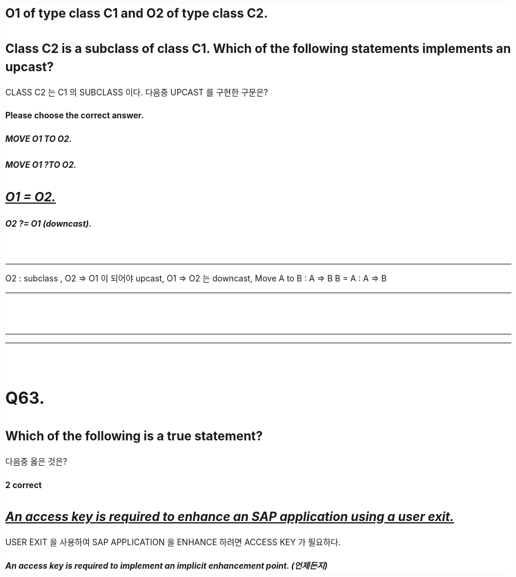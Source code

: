 ## O1 of type class C1 and O2 of type class C2.

## Class C2 is a subclass of class C1. Which of the following statements implements an upcast?

CLASS C2 는 C1 의 SUBCLASS 이다. 다음중 UPCAST 를 구현한 구문은?

#### Please choose the correct answer.

##### MOVE O1 TO O2.

##### MOVE O1 ?TO O2.

## *<u>O1 = O2.</u>*

##### O2 ?= O1 (downcast).

<BR/>

****

O2 : subclass , O2 => O1 이 되어야 upcast, O1 =>  O2 는 downcast,
Move A to B : A => B
B = A : A => B

****

<BR/>

<BR/>

****

****

<BR/>

# Q63.

## Which of the following is a true statement?

다음중 옳은 것은?

#### 2 correct 

## *<u>An access key is required to enhance an SAP application using a user exit.</u>*

USER EXIT 을 사용하여 SAP APPLICATION 을 ENHANCE 하려면 ACCESS KEY 가 필요하다.

##### An access key is required to implement an implicit enhancement point. (언제든지)
